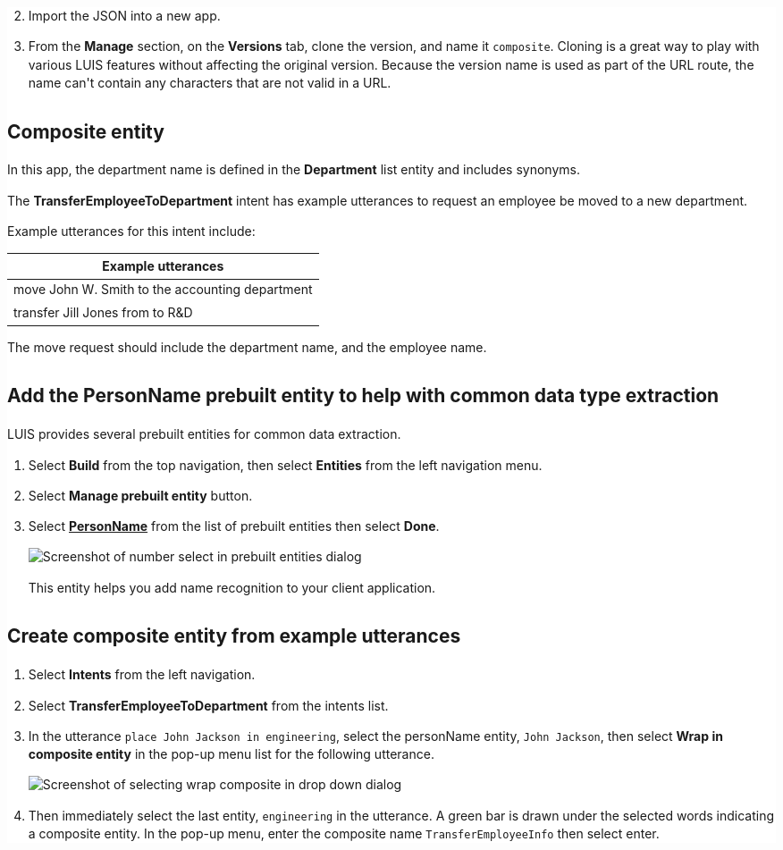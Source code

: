 2. Import the JSON into a new app.

3. From the **Manage** section, on the **Versions** tab, clone the version, and name it `composite`. Cloning is a great way to play with various LUIS features without affecting the original version. Because the version name is used as part of the URL route, the name can't contain any characters that are not valid in a URL.

## Composite entity

In this app, the department name is defined in the **Department** list entity and includes synonyms. 

The **TransferEmployeeToDepartment** intent has example utterances to request an employee be moved to a new department. 

Example utterances for this intent include:

|Example utterances|
|--|
|move John W. Smith to the accounting department|
|transfer Jill Jones from to R&D|
 
The move request should include the department name, and the employee name. 

## Add the PersonName prebuilt entity to help with common data type extraction

LUIS provides several prebuilt entities for common data extraction. 

1. Select **Build** from the top navigation, then select **Entities** from the left navigation menu.

1. Select **Manage prebuilt entity** button.

1. Select **[PersonName](luis-reference-prebuilt-person.md)** from the list of prebuilt entities then select **Done**.

    ![Screenshot of number select in prebuilt entities dialog](./media/luis-tutorial-composite-entity/add-personname-prebuilt-entity.png)

    This entity helps you add name recognition to your client application.

## Create composite entity from example utterances

1. Select **Intents** from the left navigation.

1. Select **TransferEmployeeToDepartment** from the intents list.

1. In the utterance `place John Jackson in engineering`, select the personName entity, `John Jackson`, then select **Wrap in composite entity** in the pop-up menu list for the following utterance. 

    ![Screenshot of selecting wrap composite in drop down dialog](./media/luis-tutorial-composite-entity/hr-create-composite-entity-1.png)

1. Then immediately select the last entity, `engineering` in the utterance. A green bar is drawn under the selected words indicating a composite entity. In the pop-up menu, enter the composite name `TransferEmployeeInfo` then select enter. 
